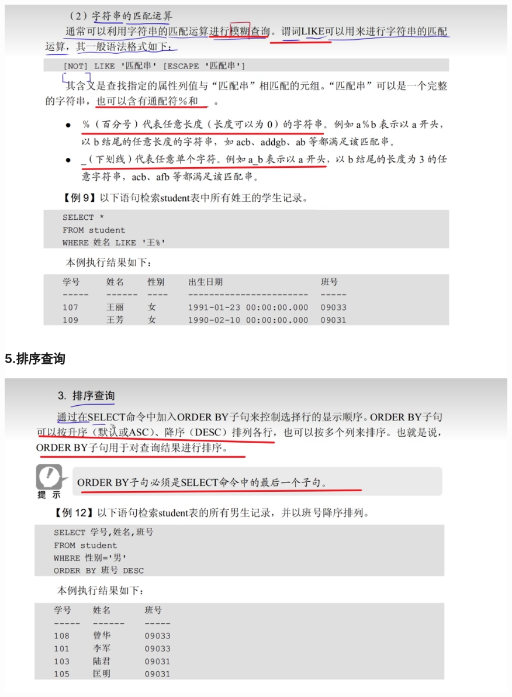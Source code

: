 ![image-20221109231245030](typora图片/image-20221109231245030.png)

## 5.排序查询

![image-20221109231426657](typora图片/image-20221109231426657.png)
